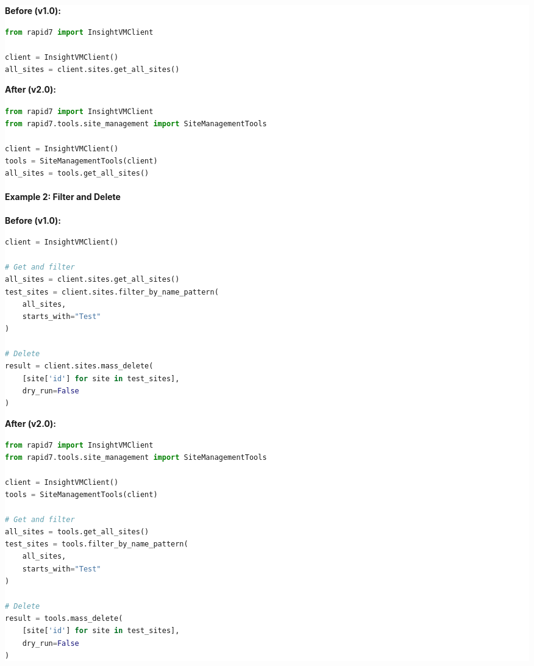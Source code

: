 **Before (v1.0):**
```python
from rapid7 import InsightVMClient

client = InsightVMClient()
all_sites = client.sites.get_all_sites()
```

**After (v2.0):**
```python
from rapid7 import InsightVMClient
from rapid7.tools.site_management import SiteManagementTools

client = InsightVMClient()
tools = SiteManagementTools(client)
all_sites = tools.get_all_sites()
```

#### Example 2: Filter and Delete

**Before (v1.0):**
```python
client = InsightVMClient()

# Get and filter
all_sites = client.sites.get_all_sites()
test_sites = client.sites.filter_by_name_pattern(
    all_sites,
    starts_with="Test"
)

# Delete
result = client.sites.mass_delete(
    [site['id'] for site in test_sites],
    dry_run=False
)
```

**After (v2.0):**
```python
from rapid7 import InsightVMClient
from rapid7.tools.site_management import SiteManagementTools

client = InsightVMClient()
tools = SiteManagementTools(client)

# Get and filter
all_sites = tools.get_all_sites()
test_sites = tools.filter_by_name_pattern(
    all_sites,
    starts_with="Test"
)

# Delete
result = tools.mass_delete(
    [site['id'] for site in test_sites],
    dry_run=False
)
```
